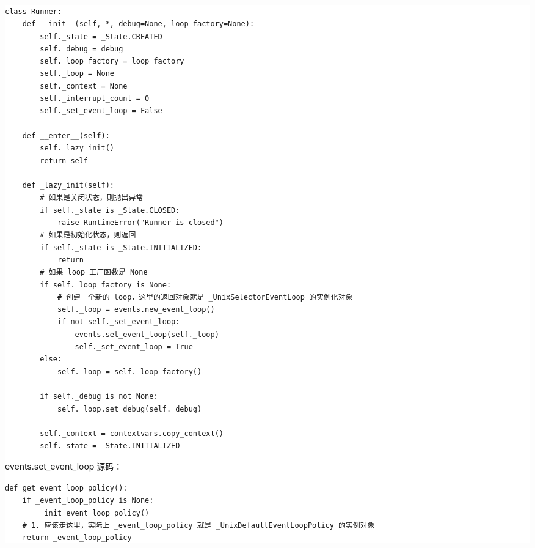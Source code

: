     class Runner:
        def __init__(self, *, debug=None, loop_factory=None):
            self._state = _State.CREATED
            self._debug = debug
            self._loop_factory = loop_factory
            self._loop = None
            self._context = None
            self._interrupt_count = 0
            self._set_event_loop = False
    
        def __enter__(self):
            self._lazy_init()
            return self
    
        def _lazy_init(self):
            # 如果是关闭状态，则抛出异常
            if self._state is _State.CLOSED:
                raise RuntimeError("Runner is closed")
            # 如果是初始化状态，则返回
            if self._state is _State.INITIALIZED:
                return
            # 如果 loop 工厂函数是 None
            if self._loop_factory is None:
                # 创建一个新的 loop，这里的返回对象就是 _UnixSelectorEventLoop 的实例化对象
                self._loop = events.new_event_loop()
                if not self._set_event_loop:
                    events.set_event_loop(self._loop)
                    self._set_event_loop = True
            else:
                self._loop = self._loop_factory()
    
            if self._debug is not None:
                self._loop.set_debug(self._debug)
    
            self._context = contextvars.copy_context()
            self._state = _State.INITIALIZED
    

events.set\_event\_loop 源码：

    def get_event_loop_policy():
        if _event_loop_policy is None:
            _init_event_loop_policy()
        # 1. 应该走这里，实际上 _event_loop_policy 就是 _UnixDefaultEventLoopPolicy 的实例对象
        return _event_loop_policy
    